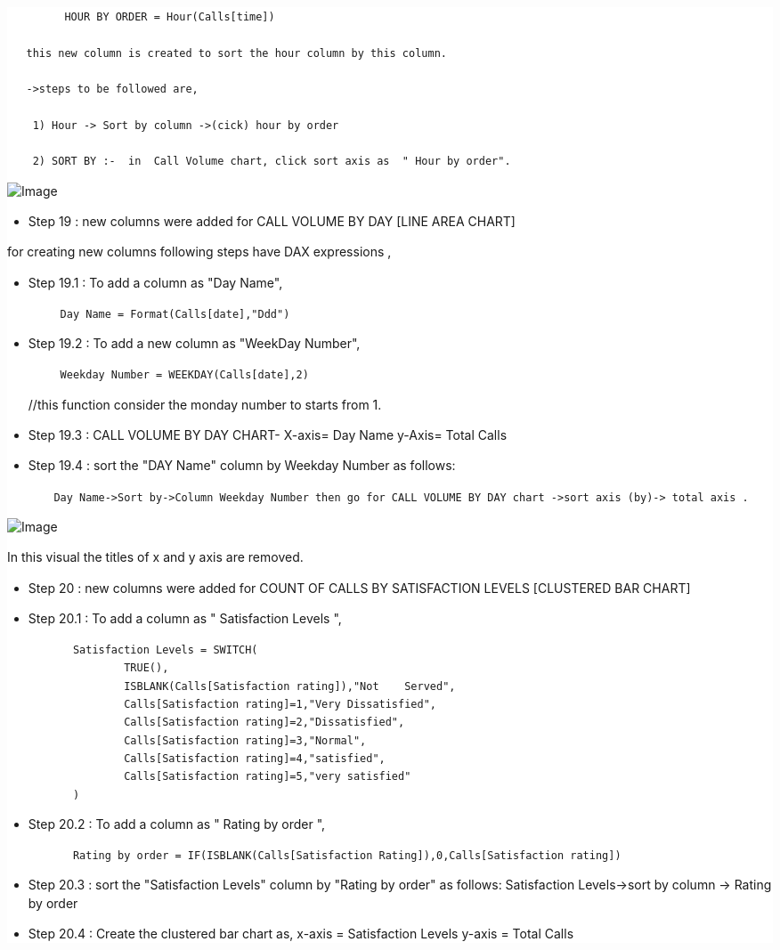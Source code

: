              HOUR BY ORDER = Hour(Calls[time])

       this new column is created to sort the hour column by this column.
       
       ->steps to be followed are,
       
        1) Hour -> Sort by column ->(cick) hour by order

        2) SORT BY :-  in  Call Volume chart, click sort axis as  " Hour by order".


![Image](https://github.com/user-attachments/assets/563e6cbd-d97f-42a3-86c9-b0afb36c736a)        

- Step 19 : new columns were added for CALL VOLUME BY DAY [LINE AREA CHART]        

 
 for creating new columns following steps have DAX expressions ,

  - Step 19.1 : To add a column as "Day Name",
      
             Day Name = Format(Calls[date],"Ddd")
  - Step 19.2 : To add a new column as "WeekDay Number",
             
             Weekday Number = WEEKDAY(Calls[date],2)
      //this function consider the monday number to starts from 1.

  - Step 19.3 : CALL VOLUME BY DAY CHART-
        X-axis= Day Name
        y-Axis= Total Calls        
  - Step 19.4 : sort the "DAY Name" column by Weekday Number as follows:
        
            Day Name->Sort by->Column Weekday Number then go for CALL VOLUME BY DAY chart ->sort axis (by)-> total axis .

  
![Image](https://github.com/user-attachments/assets/8ad6234e-f4e0-46f1-bbd1-c1148f9bd3f0)

In this visual the titles of x and y axis are removed.

- Step 20  :  new columns were added for COUNT OF CALLS BY SATISFACTION LEVELS [CLUSTERED BAR CHART]
- Step 20.1 : To add a column as " Satisfaction Levels ",
        
             Satisfaction Levels = SWITCH(
                     TRUE(),
                     ISBLANK(Calls[Satisfaction rating]),"Not    Served",
                     Calls[Satisfaction rating]=1,"Very Dissatisfied",
                     Calls[Satisfaction rating]=2,"Dissatisfied",
                     Calls[Satisfaction rating]=3,"Normal",
                     Calls[Satisfaction rating]=4,"satisfied",
                     Calls[Satisfaction rating]=5,"very satisfied"
             )

          
- Step 20.2 : To add a column as " Rating by order ",
        
             Rating by order = IF(ISBLANK(Calls[Satisfaction Rating]),0,Calls[Satisfaction rating])

- Step 20.3 : sort the "Satisfaction Levels" column by "Rating by order" as follows:
         Satisfaction Levels->sort by column -> Rating by order
- Step 20.4 : Create the clustered bar chart as,
        x-axis = Satisfaction Levels
        y-axis = Total Calls 
